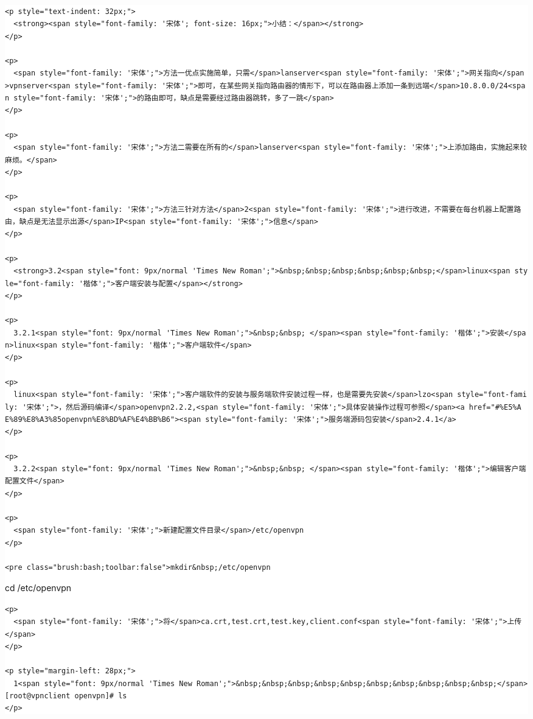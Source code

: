     <p style="text-indent: 32px;">
      <strong><span style="font-family: '宋体'; font-size: 16px;">小结：</span></strong>
    </p>
    
    <p>
      <span style="font-family: '宋体';">方法一优点实施简单，只需</span>lanserver<span style="font-family: '宋体';">网关指向</span>vpnserver<span style="font-family: '宋体';">即可，在某些网关指向路由器的情形下，可以在路由器上添加一条到远端</span>10.8.0.0/24<span style="font-family: '宋体';">的路由即可，缺点是需要经过路由器跳转，多了一跳</span>
    </p>
    
    <p>
      <span style="font-family: '宋体';">方法二需要在所有的</span>lanserver<span style="font-family: '宋体';">上添加路由，实施起来较麻烦。</span>
    </p>
    
    <p>
      <span style="font-family: '宋体';">方法三针对方法</span>2<span style="font-family: '宋体';">进行改进，不需要在每台机器上配置路由，缺点是无法显示出源</span>IP<span style="font-family: '宋体';">信息</span>
    </p>
    
    <p>
      <strong>3.2<span style="font: 9px/normal 'Times New Roman';">&nbsp;&nbsp;&nbsp;&nbsp;&nbsp;&nbsp;</span>linux<span style="font-family: '楷体';">客户端安装与配置</span></strong>
    </p>
    
    <p>
      3.2.1<span style="font: 9px/normal 'Times New Roman';">&nbsp;&nbsp; </span><span style="font-family: '楷体';">安装</span>linux<span style="font-family: '楷体';">客户端软件</span>
    </p>
    
    <p>
      linux<span style="font-family: '宋体';">客户端软件的安装与服务端软件安装过程一样，也是需要先安装</span>lzo<span style="font-family: '宋体';">，然后源码编译</span>openvpn2.2.2,<span style="font-family: '宋体';">具体安装操作过程可参照</span><a href="#%E5%AE%89%E8%A3%85openvpn%E8%BD%AF%E4%BB%B6"><span style="font-family: '宋体';">服务端源码包安装</span>2.4.1</a>
    </p>
    
    <p>
      3.2.2<span style="font: 9px/normal 'Times New Roman';">&nbsp;&nbsp; </span><span style="font-family: '楷体';">编辑客户端配置文件</span>
    </p>
    
    <p>
      <span style="font-family: '宋体';">新建配置文件目录</span>/etc/openvpn
    </p>
    
    <pre class="brush:bash;toolbar:false">mkdir&nbsp;/etc/openvpn
cd&nbsp;/etc/openvpn</pre>
    
    <p>
      <span style="font-family: '宋体';">将</span>ca.crt,test.crt,test.key,client.conf<span style="font-family: '宋体';">上传</span>
    </p>
    
    <p style="margin-left: 28px;">
      1<span style="font: 9px/normal 'Times New Roman';">&nbsp;&nbsp;&nbsp;&nbsp;&nbsp;&nbsp;&nbsp;&nbsp;&nbsp;&nbsp;</span>[root@vpnclient openvpn]# ls
    </p>
    